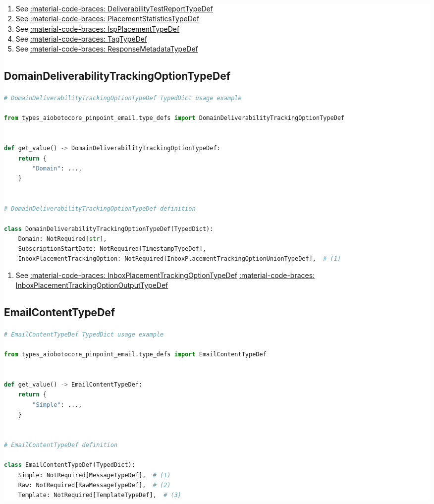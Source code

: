 1. See [:material-code-braces: DeliverabilityTestReportTypeDef](./type_defs.md#deliverabilitytestreporttypedef) 
2. See [:material-code-braces: PlacementStatisticsTypeDef](./type_defs.md#placementstatisticstypedef) 
3. See [:material-code-braces: IspPlacementTypeDef](./type_defs.md#ispplacementtypedef) 
4. See [:material-code-braces: TagTypeDef](./type_defs.md#tagtypedef) 
5. See [:material-code-braces: ResponseMetadataTypeDef](./type_defs.md#responsemetadatatypedef) 
## DomainDeliverabilityTrackingOptionTypeDef

```python
# DomainDeliverabilityTrackingOptionTypeDef TypedDict usage example

from types_aiobotocore_pinpoint_email.type_defs import DomainDeliverabilityTrackingOptionTypeDef


def get_value() -> DomainDeliverabilityTrackingOptionTypeDef:
    return {
        "Domain": ...,
    }


# DomainDeliverabilityTrackingOptionTypeDef definition

class DomainDeliverabilityTrackingOptionTypeDef(TypedDict):
    Domain: NotRequired[str],
    SubscriptionStartDate: NotRequired[TimestampTypeDef],
    InboxPlacementTrackingOption: NotRequired[InboxPlacementTrackingOptionUnionTypeDef],  # (1)
```

1. See [:material-code-braces: InboxPlacementTrackingOptionTypeDef](./type_defs.md#inboxplacementtrackingoptiontypedef) [:material-code-braces: InboxPlacementTrackingOptionOutputTypeDef](./type_defs.md#inboxplacementtrackingoptionoutputtypedef) 
## EmailContentTypeDef

```python
# EmailContentTypeDef TypedDict usage example

from types_aiobotocore_pinpoint_email.type_defs import EmailContentTypeDef


def get_value() -> EmailContentTypeDef:
    return {
        "Simple": ...,
    }


# EmailContentTypeDef definition

class EmailContentTypeDef(TypedDict):
    Simple: NotRequired[MessageTypeDef],  # (1)
    Raw: NotRequired[RawMessageTypeDef],  # (2)
    Template: NotRequired[TemplateTypeDef],  # (3)
```
